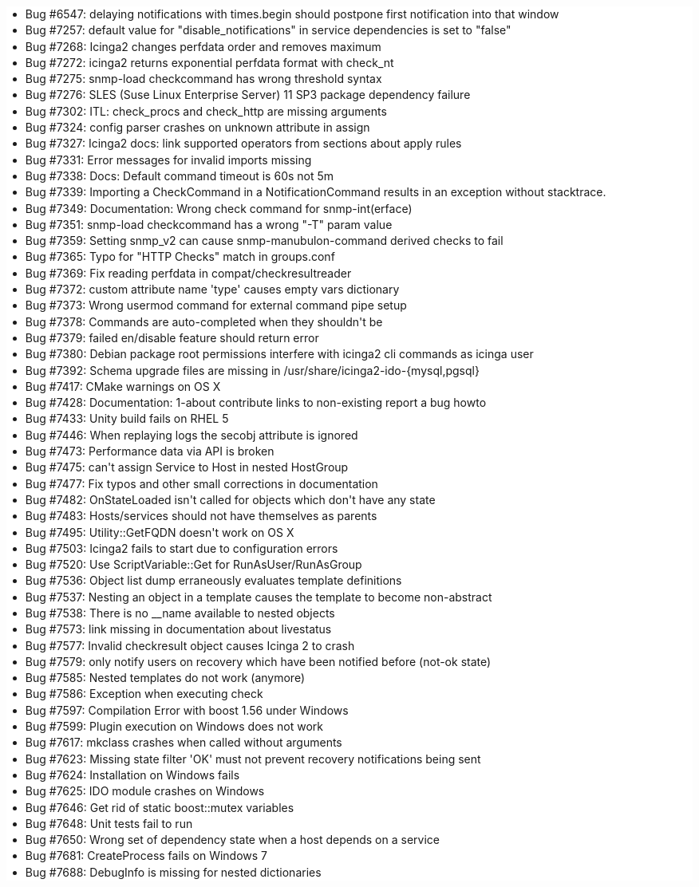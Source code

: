 * Bug #6547: delaying notifications with times.begin should postpone first notification into that window
* Bug #7257: default value for "disable_notifications" in service dependencies is set to "false"
* Bug #7268: Icinga2 changes perfdata order and removes maximum
* Bug #7272: icinga2 returns exponential perfdata format with check_nt
* Bug #7275: snmp-load checkcommand has wrong threshold syntax
* Bug #7276: SLES (Suse Linux Enterprise Server) 11 SP3 package dependency failure
* Bug #7302: ITL: check_procs and check_http are missing arguments
* Bug #7324: config parser crashes on unknown attribute in assign
* Bug #7327: Icinga2 docs: link supported operators from sections about apply rules
* Bug #7331: Error messages for invalid imports missing
* Bug #7338: Docs: Default command timeout is 60s not 5m
* Bug #7339: Importing a CheckCommand in a NotificationCommand results in an exception without stacktrace.
* Bug #7349: Documentation: Wrong check command for snmp-int(erface)
* Bug #7351: snmp-load checkcommand has a wrong "-T" param value
* Bug #7359: Setting snmp_v2 can cause snmp-manubulon-command derived checks to fail
* Bug #7365: Typo for "HTTP Checks" match in groups.conf
* Bug #7369: Fix reading perfdata in compat/checkresultreader
* Bug #7372: custom attribute name 'type' causes empty vars dictionary
* Bug #7373: Wrong usermod command for external command pipe setup
* Bug #7378: Commands are auto-completed when they shouldn't be
* Bug #7379: failed en/disable feature should return error
* Bug #7380: Debian package root permissions interfere with icinga2 cli commands as icinga user
* Bug #7392: Schema upgrade files are missing in /usr/share/icinga2-ido-{mysql,pgsql}
* Bug #7417: CMake warnings on OS X
* Bug #7428: Documentation: 1-about contribute links to non-existing report a bug howto
* Bug #7433: Unity build fails on RHEL 5
* Bug #7446: When replaying logs the secobj attribute is ignored
* Bug #7473: Performance data via API is broken
* Bug #7475: can't assign Service to Host in nested HostGroup
* Bug #7477: Fix typos and other small corrections in documentation
* Bug #7482: OnStateLoaded isn't called for objects which don't have any state
* Bug #7483: Hosts/services should not have themselves as parents
* Bug #7495: Utility::GetFQDN doesn't work on OS X
* Bug #7503: Icinga2 fails to start due to configuration errors
* Bug #7520: Use ScriptVariable::Get for RunAsUser/RunAsGroup
* Bug #7536: Object list dump erraneously evaluates template definitions
* Bug #7537: Nesting an object in a template causes the template to become non-abstract
* Bug #7538: There is no __name available to nested objects
* Bug #7573: link missing in documentation about livestatus
* Bug #7577: Invalid checkresult object causes Icinga 2 to crash
* Bug #7579: only notify users on recovery which have been notified before (not-ok state)
* Bug #7585: Nested templates do not work (anymore)
* Bug #7586: Exception when executing check
* Bug #7597: Compilation Error with boost 1.56 under Windows
* Bug #7599: Plugin execution on Windows does not work
* Bug #7617: mkclass crashes when called without arguments
* Bug #7623: Missing state filter 'OK' must not prevent recovery notifications being sent
* Bug #7624: Installation on Windows fails
* Bug #7625: IDO module crashes on Windows
* Bug #7646: Get rid of static boost::mutex variables
* Bug #7648: Unit tests fail to run
* Bug #7650: Wrong set of dependency state when a host depends on a service
* Bug #7681: CreateProcess fails on Windows 7
* Bug #7688: DebugInfo is missing for nested dictionaries
